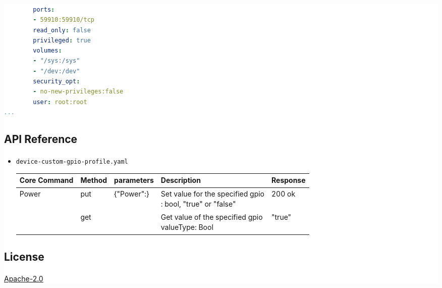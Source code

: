 ```yml
        ports:
        - 59910:59910/tcp
        read_only: false
        privileged: true
        volumes:
        - "/sys:/sys"
        - "/dev:/dev"
        security_opt:
        - no-new-privileges:false
        user: root:root
...
```



## API Reference

- `device-custom-gpio-profile.yaml`

  | Core Command | Method | parameters        | Description                                                  | Response |
  | ------------ | ------ | ----------------- | ------------------------------------------------------------ | -------- |
  | Power        | put    | {"Power":<value>} | Set value for the specified gpio<br/><value>: bool, "true" or "false" | 200 ok   |
  |              | get    |                   | Get value of the specified gpio<br/>valueType: Bool          | "true"   |



## License
[Apache-2.0](LICENSE)

